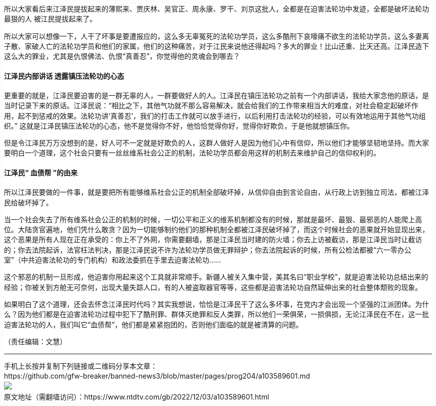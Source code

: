   所以大家看后来江泽民提拔起来的薄熙来、贾庆林、吴官正、周永康、罗干、刘京这批人，全都是在迫害法轮功中发迹，全都是破坏法轮功最狠的人 被江民提拔起来了。
 </p>
 <p>
  所以大家可以想像一下，人干了坏事是要遭报应的，这么多无辜冤死的法轮功学员，这么多酷刑下哀嚎痛不欲生的法轮功学员，这么多妻离子散、家破人亡的法轮功学员和他们的家属，他们的这种痛苦，对于江民来说他还得起吗？多大的罪业！比山还重、比天还高。江泽民造下这么大的罪业，尤其是仇恨佛法、仇恨“真善忍”，你觉得他的灵魂会到哪去？
 </p>
 <h4>
  江泽民内部讲话 透露镇压法轮功的心态
 </h4>
 <p>
  更重要的就是，江泽民要迫害的是一群无辜的人，一群要做好人的人。江泽民在镇压法轮功之前有一个内部讲话，我给大家念他的原话，是当时记录下来的原话。江泽民说：“相比之下，其他气功就不那么容易解决，就会给我们的工作带来相当大的难度，对社会稳定起破坏作用，起不到惩戒的效果。法轮功讲‘真善忍’，我们的打击工作就可以放手进行，以后利用打击法轮功的经验，可以有效地运用于其他气功组织。” 这就是江泽民镇压法轮功的心态，他不是觉得你不好，他恰恰觉得你好，觉得你好欺负，于是他就想镇压你。
 </p>
 <p>
  但是令江泽民万万没想到的是，好人可不一定就是好欺负的人，这群人做好人是因为他们心中有信仰，所以他们才能够坚韧地坚持。而大家要明白一个道理，这个社会只要有一丝丝维系社会公正的机制，法轮功学员都会用这样的机制去来维护自己的信仰权利的。
 </p>
 <h4>
  江泽民“
  <ok href="https://www.ntdtv.com/gb/血债帮.htm">
   血债帮
  </ok>
  ”的由来
 </h4>
 <p>
  所以江泽民要做的一件事，就是要把所有能够维系社会公正的机制全部破坏掉，从信仰自由到言论自由，从行政上访到独立司法，都被江泽民给破坏掉了。
 </p>
 <p>
  当一个社会失去了所有维系社会公正的机制的时候，一切公平和正义的维系机制都没有的时候，那就是最坏、最狠、最邪恶的人能爬上高位。大陆贪官遍地，他们凭什么敢贪？因为一切能够制约他们的那种机制全都被江泽民破坏掉了，而这个时候社会的恶果就开始显现出来，这个恶果是所有人现在正在承受的：你上不了外网，你需要翻墙，那是江泽民当时建的防火墙；你去上访被截访，那是江泽民当时让截访的；你去法院起诉，法官枉法判决，那是江泽民说不许为法轮功学员做无罪辩护；你去法院起诉的时候，所有公检法都被“六一零办公室”（中共迫害法轮功的专门机构）和政法委抓在手里去迫害法轮功……
 </p>
 <p>
  这个邪恶的机制一旦形成，他迫害你用起来这个工具就非常顺手。新疆人被关入集中营，美其名曰“职业学校”，就是迫害法轮功总结出来的经验；你被关到方舱无可奈何，出现大量失踪人口，有的人被盗取器官等等，这些都是迫害法轮功自然延伸出来的社会整体颓败的现象。
 </p>
 <p>
  如果明白了这个道理，还会去怀念江泽民时代吗？其实我想说，恰恰是江泽民干了这么多坏事，在党内才会出现一个坚强的江派团体。为什么？因为他们都是在迫害法轮功过程中犯下了酷刑罪、群体灭绝罪和反人类罪，所以他们一荣俱荣，一损俱损，无论江泽民在不在，这一批迫害法轮功的人，我们叫它“血债帮”，他们都是紧紧抱团的，否则他们面临的就是被清算的问题。
 </p>
 <p>
 </p>
 <p>
  <p>
   （责任编辑：文慧）
  </p>
  <div class="single_ad">
  </div>
 </p>
</div>
</div>
<hr/>
手机上长按并复制下列链接或二维码分享本文章：<br/>
https://github.com/gfw-breaker/banned-news3/blob/master/pages/prog204/a103589601.md <br/>
<a href='https://github.com/gfw-breaker/banned-news3/blob/master/pages/prog204/a103589601.md'><img src='https://github.com/gfw-breaker/banned-news3/blob/master/pages/prog204/a103589601.md.png'/></a> <br/>
原文地址（需翻墙访问）：https://www.ntdtv.com/gb/2022/12/03/a103589601.html
